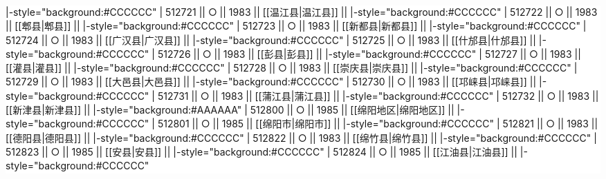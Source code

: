 |-style="background:#CCCCCC"
| 512721 || ○ || 1983 || [[温江县|温江县]] || 
|-style="background:#CCCCCC"
| 512722 || ○ || 1983 || [[郫县|郫县]] || 
|-style="background:#CCCCCC"
| 512723 || ○ || 1983 || [[新都县|新都县]] || 
|-style="background:#CCCCCC"
| 512724 || ○ || 1983 || [[广汉县|广汉县]] || 
|-style="background:#CCCCCC"
| 512725 || ○ || 1983 || [[什邡县|什邡县]] || 
|-style="background:#CCCCCC"
| 512726 || ○ || 1983 || [[彭县|彭县]] || 
|-style="background:#CCCCCC"
| 512727 || ○ || 1983 || [[灌县|灌县]] || 
|-style="background:#CCCCCC"
| 512728 || ○ || 1983 || [[崇庆县|崇庆县]] || 
|-style="background:#CCCCCC"
| 512729 || ○ || 1983 || [[大邑县|大邑县]] || 
|-style="background:#CCCCCC"
| 512730 || ○ || 1983 || [[邛崃县|邛崃县]] || 
|-style="background:#CCCCCC"
| 512731 || ○ || 1983 || [[蒲江县|蒲江县]] || 
|-style="background:#CCCCCC"
| 512732 || ○ || 1983 || [[新津县|新津县]] || 
|-style="background:#AAAAAA"
| 512800 || ○ || 1985 || [[绵阳地区|绵阳地区]] || 
|-style="background:#CCCCCC"
| 512801 || ○ || 1985 || [[绵阳市|绵阳市]] || 
|-style="background:#CCCCCC"
| 512821 || ○ || 1983 || [[德阳县|德阳县]] || 
|-style="background:#CCCCCC"
| 512822 || ○ || 1983 || [[绵竹县|绵竹县]] || 
|-style="background:#CCCCCC"
| 512823 || ○ || 1985 || [[安县|安县]] || 
|-style="background:#CCCCCC"
| 512824 || ○ || 1985 || [[江油县|江油县]] || 
|-style="background:#CCCCCC"